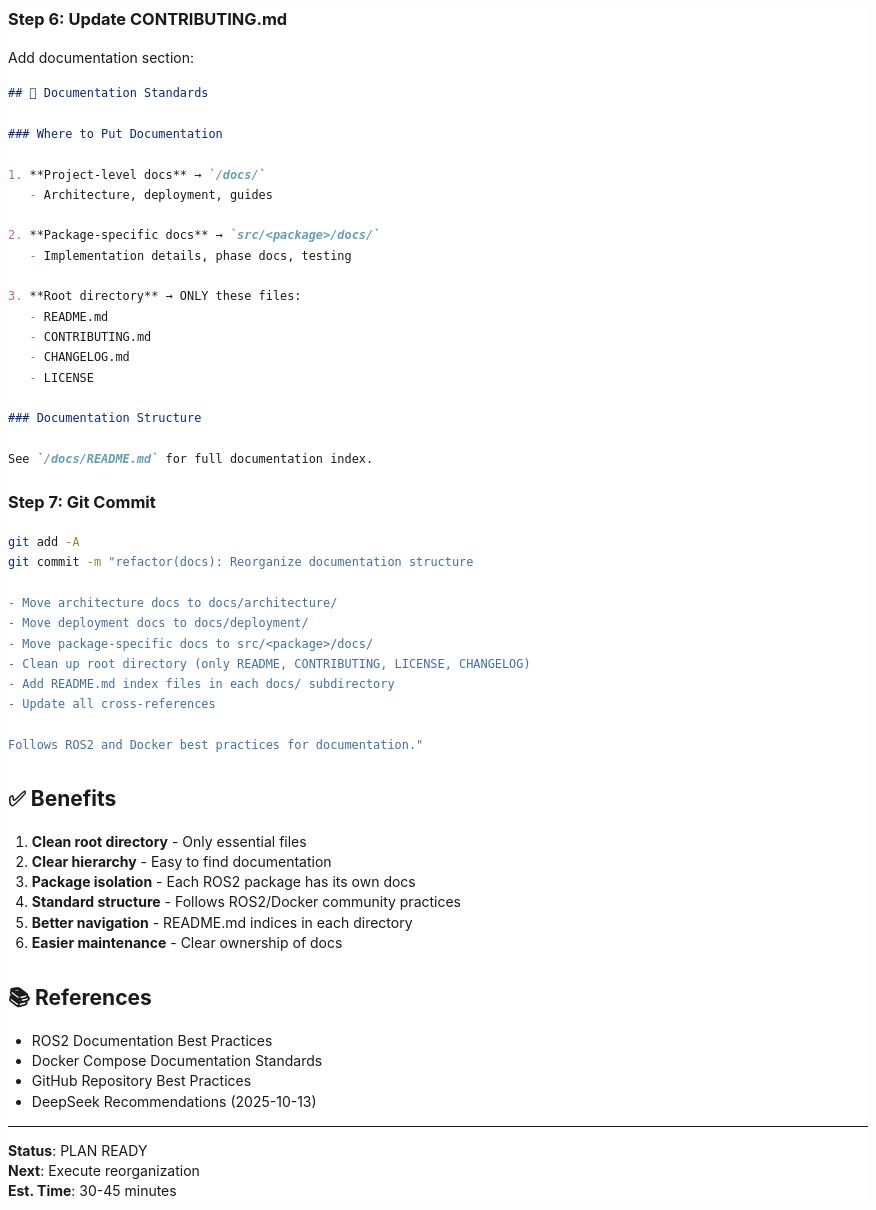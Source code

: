 ### Step 6: Update CONTRIBUTING.md

Add documentation section:
```markdown
## 📝 Documentation Standards

### Where to Put Documentation

1. **Project-level docs** → `/docs/`
   - Architecture, deployment, guides

2. **Package-specific docs** → `src/<package>/docs/`
   - Implementation details, phase docs, testing

3. **Root directory** → ONLY these files:
   - README.md
   - CONTRIBUTING.md
   - CHANGELOG.md
   - LICENSE

### Documentation Structure

See `/docs/README.md` for full documentation index.
```

### Step 7: Git Commit

```bash
git add -A
git commit -m "refactor(docs): Reorganize documentation structure

- Move architecture docs to docs/architecture/
- Move deployment docs to docs/deployment/
- Move package-specific docs to src/<package>/docs/
- Clean up root directory (only README, CONTRIBUTING, LICENSE, CHANGELOG)
- Add README.md index files in each docs/ subdirectory
- Update all cross-references

Follows ROS2 and Docker best practices for documentation."
```

## ✅ Benefits

1. **Clean root directory** - Only essential files
2. **Clear hierarchy** - Easy to find documentation
3. **Package isolation** - Each ROS2 package has its own docs
4. **Standard structure** - Follows ROS2/Docker community practices
5. **Better navigation** - README.md indices in each directory
6. **Easier maintenance** - Clear ownership of docs

## 📚 References

- ROS2 Documentation Best Practices
- Docker Compose Documentation Standards
- GitHub Repository Best Practices
- DeepSeek Recommendations (2025-10-13)

---

**Status**: PLAN READY  
**Next**: Execute reorganization  
**Est. Time**: 30-45 minutes
